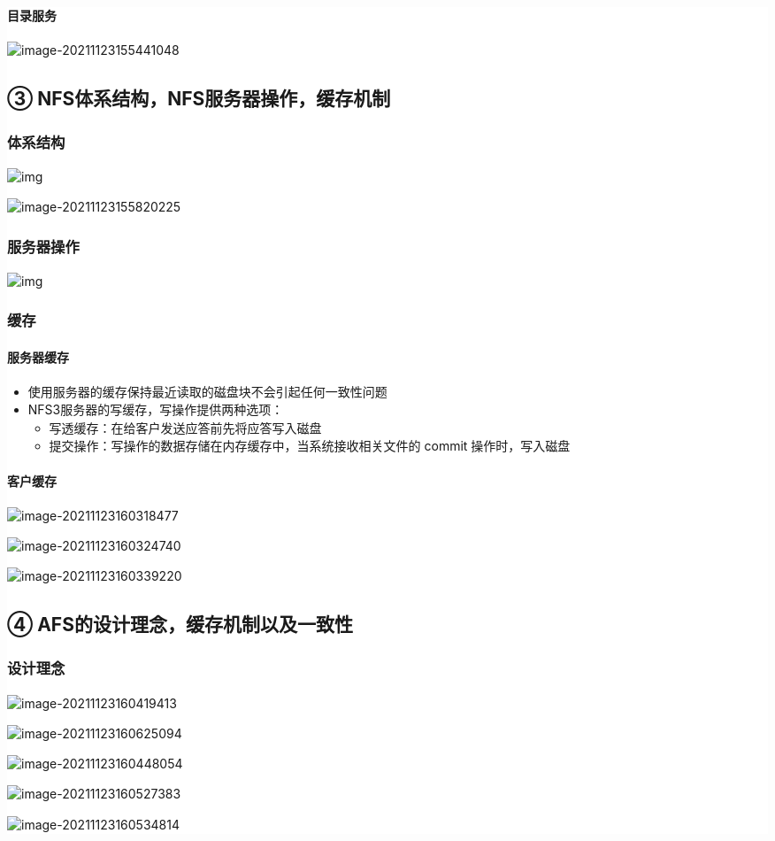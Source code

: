 #### 目录服务

![image-20211123155441048](C:\Users\Administrator\AppData\Roaming\Typora\typora-user-images\image-20211123155441048.png)



## ③ NFS体系结构，NFS服务器操作，缓存机制

### 体系结构

![img](https://pic3.zhimg.com/80/v2-2c654ac4c4db49e13e06b34569a394fa_720w.jpg)

![image-20211123155820225](C:\Users\Administrator\AppData\Roaming\Typora\typora-user-images\image-20211123155820225.png)



### 服务器操作

![img](https://pic4.zhimg.com/80/v2-58817b1e4d4027ac224e431146d113cb_720w.jpg)

### 缓存

#### 服务器缓存

- 使用服务器的缓存保持最近读取的磁盘块不会引起任何一致性问题
- NFS3服务器的写缓存，写操作提供两种选项：
	- 写透缓存：在给客户发送应答前先将应答写入磁盘
	- 提交操作：写操作的数据存储在内存缓存中，当系统接收相关文件的 commit 操作时，写入磁盘

#### 客户缓存

![image-20211123160318477](C:\Users\Administrator\AppData\Roaming\Typora\typora-user-images\image-20211123160318477.png)

![image-20211123160324740](C:\Users\Administrator\AppData\Roaming\Typora\typora-user-images\image-20211123160324740.png)

![image-20211123160339220](C:\Users\Administrator\AppData\Roaming\Typora\typora-user-images\image-20211123160339220.png)

## ④ AFS的设计理念，缓存机制以及⼀致性 

### 设计理念

![image-20211123160419413](C:\Users\Administrator\AppData\Roaming\Typora\typora-user-images\image-20211123160419413.png)

![image-20211123160625094](C:\Users\Administrator\AppData\Roaming\Typora\typora-user-images\image-20211123160625094.png)

![image-20211123160448054](C:\Users\Administrator\AppData\Roaming\Typora\typora-user-images\image-20211123160448054.png)

![image-20211123160527383](C:\Users\Administrator\AppData\Roaming\Typora\typora-user-images\image-20211123160527383.png)

![image-20211123160534814](C:\Users\Administrator\AppData\Roaming\Typora\typora-user-images\image-20211123160534814.png)
